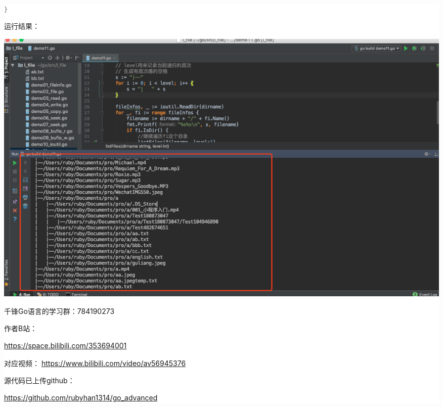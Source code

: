 ```go
}


```



运行结果：

![WX20190720-210316](img/WX20190720-210316.png)











千锋Go语言的学习群：784190273

作者B站：

https://space.bilibili.com/353694001

对应视频：
https://www.bilibili.com/video/av56945376


源代码已上传github：

https://github.com/rubyhan1314/go_advanced



